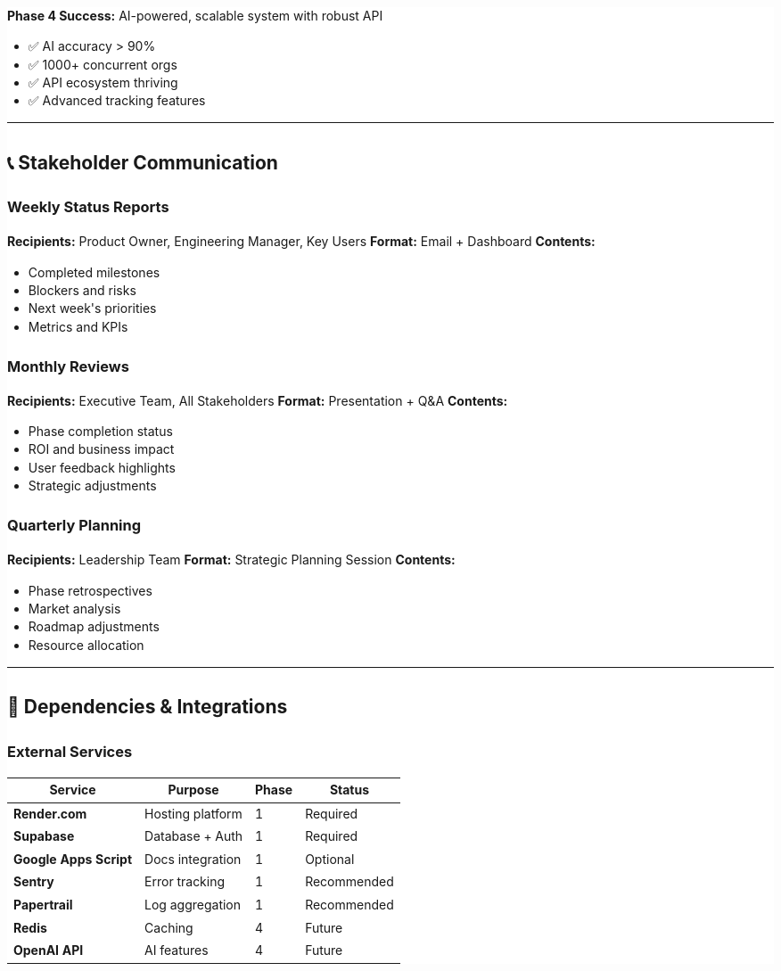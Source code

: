 **Phase 4 Success:** AI-powered, scalable system with robust API
- ✅ AI accuracy > 90%
- ✅ 1000+ concurrent orgs
- ✅ API ecosystem thriving
- ✅ Advanced tracking features

---

## 📞 Stakeholder Communication

### Weekly Status Reports

**Recipients:** Product Owner, Engineering Manager, Key Users
**Format:** Email + Dashboard
**Contents:**
- Completed milestones
- Blockers and risks
- Next week's priorities
- Metrics and KPIs

### Monthly Reviews

**Recipients:** Executive Team, All Stakeholders
**Format:** Presentation + Q&A
**Contents:**
- Phase completion status
- ROI and business impact
- User feedback highlights
- Strategic adjustments

### Quarterly Planning

**Recipients:** Leadership Team
**Format:** Strategic Planning Session
**Contents:**
- Phase retrospectives
- Market analysis
- Roadmap adjustments
- Resource allocation

---

## 🔗 Dependencies & Integrations

### External Services

| Service | Purpose | Phase | Status |
|---------|---------|-------|--------|
| **Render.com** | Hosting platform | 1 | Required |
| **Supabase** | Database + Auth | 1 | Required |
| **Google Apps Script** | Docs integration | 1 | Optional |
| **Sentry** | Error tracking | 1 | Recommended |
| **Papertrail** | Log aggregation | 1 | Recommended |
| **Redis** | Caching | 4 | Future |
| **OpenAI API** | AI features | 4 | Future |
